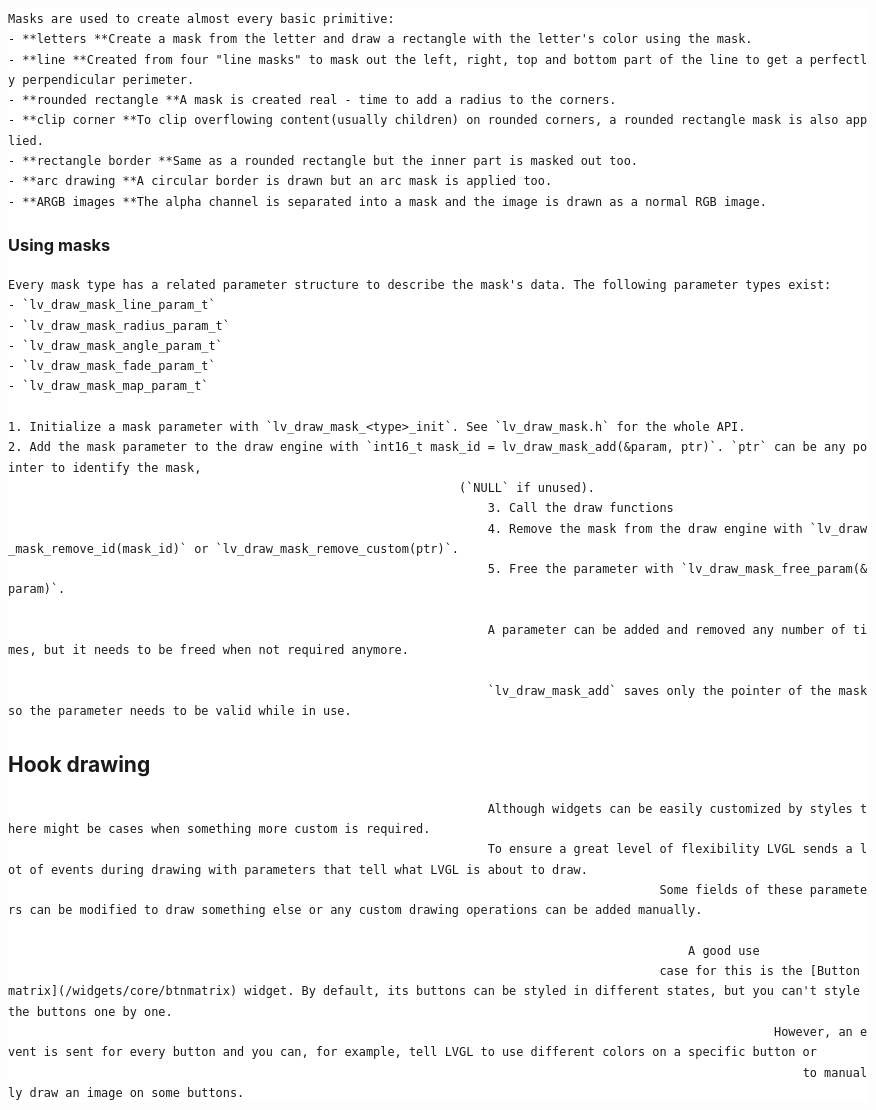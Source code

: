 	Masks are used to create almost every basic primitive:
	- **letters **Create a mask from the letter and draw a rectangle with the letter's color using the mask.
	- **line **Created from four "line masks" to mask out the left, right, top and bottom part of the line to get a perfectly perpendicular perimeter.
	- **rounded rectangle **A mask is created real - time to add a radius to the corners.
	- **clip corner **To clip overflowing content(usually children) on rounded corners, a rounded rectangle mask is also applied.
	- **rectangle border **Same as a rounded rectangle but the inner part is masked out too.
	- **arc drawing **A circular border is drawn but an arc mask is applied too.
	- **ARGB images **The alpha channel is separated into a mask and the image is drawn as a normal RGB image.

### Using masks

	Every mask type has a related parameter structure to describe the mask's data. The following parameter types exist:
	- `lv_draw_mask_line_param_t`
	- `lv_draw_mask_radius_param_t`
	- `lv_draw_mask_angle_param_t`
	- `lv_draw_mask_fade_param_t`
	- `lv_draw_mask_map_param_t`

	1. Initialize a mask parameter with `lv_draw_mask_<type>_init`. See `lv_draw_mask.h` for the whole API.
	2. Add the mask parameter to the draw engine with `int16_t mask_id = lv_draw_mask_add(&param, ptr)`. `ptr` can be any pointer to identify the mask,
																   (`NULL` if unused).
																	   3. Call the draw functions
																	   4. Remove the mask from the draw engine with `lv_draw_mask_remove_id(mask_id)` or `lv_draw_mask_remove_custom(ptr)`.
																	   5. Free the parameter with `lv_draw_mask_free_param(&param)`.

																	   A parameter can be added and removed any number of times, but it needs to be freed when not required anymore.

																	   `lv_draw_mask_add` saves only the pointer of the mask so the parameter needs to be valid while in use.

## Hook drawing
																	   Although widgets can be easily customized by styles there might be cases when something more custom is required.
																	   To ensure a great level of flexibility LVGL sends a lot of events during drawing with parameters that tell what LVGL is about to draw.
																							   Some fields of these parameters can be modified to draw something else or any custom drawing operations can be added manually.

																								   A good use
																							   case for this is the [Button matrix](/widgets/core/btnmatrix) widget. By default, its buttons can be styled in different states, but you can't style the buttons one by one.
																											   However, an event is sent for every button and you can, for example, tell LVGL to use different colors on a specific button or
																												   to manually draw an image on some buttons.
